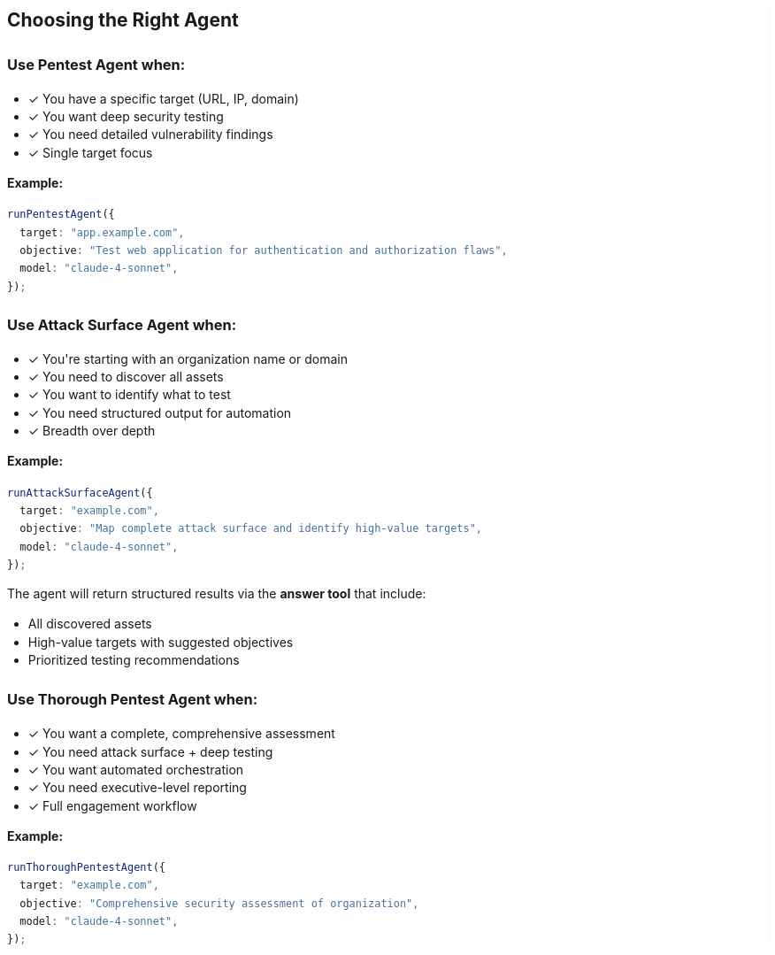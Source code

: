 ## Choosing the Right Agent

### Use **Pentest Agent** when:

- ✓ You have a specific target (URL, IP, domain)
- ✓ You want deep security testing
- ✓ You need detailed vulnerability findings
- ✓ Single target focus

**Example:**

```typescript
runPentestAgent({
  target: "app.example.com",
  objective: "Test web application for authentication and authorization flaws",
  model: "claude-4-sonnet",
});
```

### Use **Attack Surface Agent** when:

- ✓ You're starting with an organization name or domain
- ✓ You need to discover all assets
- ✓ You want to identify what to test
- ✓ You need structured output for automation
- ✓ Breadth over depth

**Example:**

```typescript
runAttackSurfaceAgent({
  target: "example.com",
  objective: "Map complete attack surface and identify high-value targets",
  model: "claude-4-sonnet",
});
```

The agent will return structured results via the **answer tool** that include:

- All discovered assets
- High-value targets with suggested objectives
- Prioritized testing recommendations

### Use **Thorough Pentest Agent** when:

- ✓ You want a complete, comprehensive assessment
- ✓ You need attack surface + deep testing
- ✓ You want automated orchestration
- ✓ You need executive-level reporting
- ✓ Full engagement workflow

**Example:**

```typescript
runThoroughPentestAgent({
  target: "example.com",
  objective: "Comprehensive security assessment of organization",
  model: "claude-4-sonnet",
});
```
